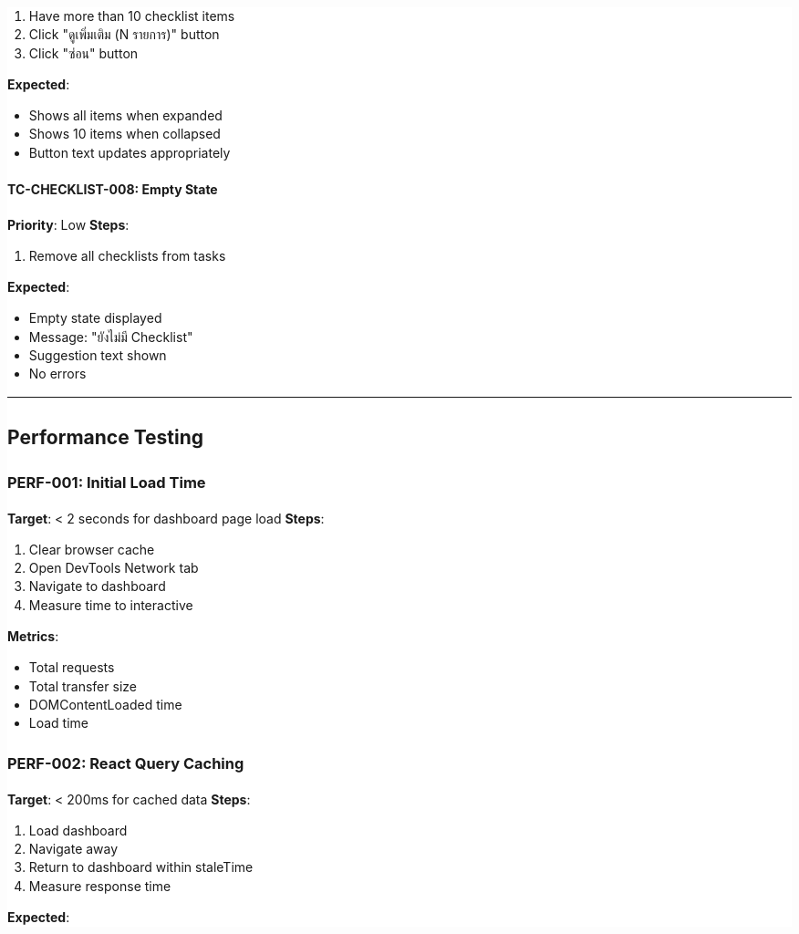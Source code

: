 1. Have more than 10 checklist items
2. Click "ดูเพิ่มเติม (N รายการ)" button
3. Click "ซ่อน" button

**Expected**:

- Shows all items when expanded
- Shows 10 items when collapsed
- Button text updates appropriately

#### TC-CHECKLIST-008: Empty State

**Priority**: Low
**Steps**:

1. Remove all checklists from tasks

**Expected**:

- Empty state displayed
- Message: "ยังไม่มี Checklist"
- Suggestion text shown
- No errors

---

## Performance Testing

### PERF-001: Initial Load Time

**Target**: < 2 seconds for dashboard page load
**Steps**:

1. Clear browser cache
2. Open DevTools Network tab
3. Navigate to dashboard
4. Measure time to interactive

**Metrics**:

- Total requests
- Total transfer size
- DOMContentLoaded time
- Load time

### PERF-002: React Query Caching

**Target**: < 200ms for cached data
**Steps**:

1. Load dashboard
2. Navigate away
3. Return to dashboard within staleTime
4. Measure response time

**Expected**:
